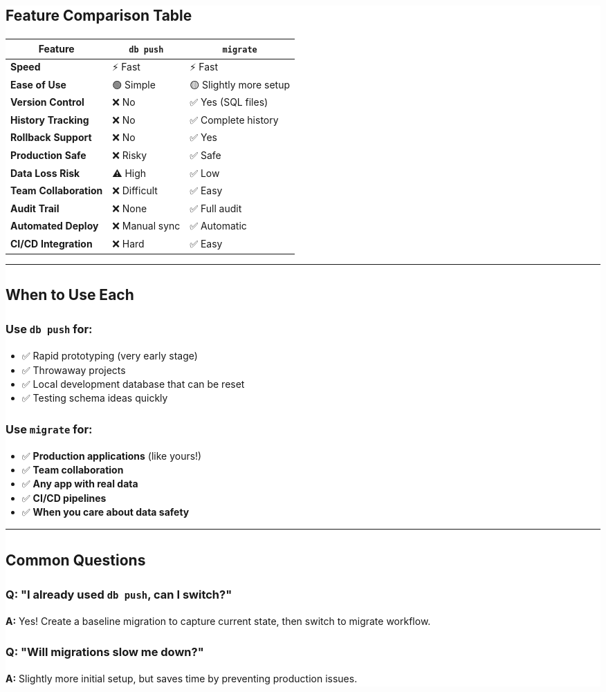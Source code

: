 
## Feature Comparison Table

| Feature | `db push` | `migrate` |
|---------|-----------|-----------|
| **Speed** | ⚡ Fast | ⚡ Fast |
| **Ease of Use** | 🟢 Simple | 🟡 Slightly more setup |
| **Version Control** | ❌ No | ✅ Yes (SQL files) |
| **History Tracking** | ❌ No | ✅ Complete history |
| **Rollback Support** | ❌ No | ✅ Yes |
| **Production Safe** | ❌ Risky | ✅ Safe |
| **Data Loss Risk** | ⚠️ High | ✅ Low |
| **Team Collaboration** | ❌ Difficult | ✅ Easy |
| **Audit Trail** | ❌ None | ✅ Full audit |
| **Automated Deploy** | ❌ Manual sync | ✅ Automatic |
| **CI/CD Integration** | ❌ Hard | ✅ Easy |

---

## When to Use Each

### **Use `db push` for:**
- ✅ Rapid prototyping (very early stage)
- ✅ Throwaway projects
- ✅ Local development database that can be reset
- ✅ Testing schema ideas quickly

### **Use `migrate` for:**
- ✅ **Production applications** (like yours!)
- ✅ **Team collaboration**
- ✅ **Any app with real data**
- ✅ **CI/CD pipelines**
- ✅ **When you care about data safety**

---

## Common Questions

### Q: "I already used `db push`, can I switch?"
**A:** Yes! Create a baseline migration to capture current state, then switch to migrate workflow.

### Q: "Will migrations slow me down?"
**A:** Slightly more initial setup, but saves time by preventing production issues.
